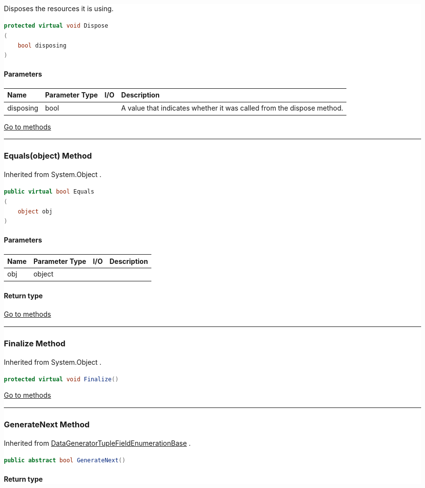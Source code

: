 Disposes the resources it is using.
```c#
protected virtual void Dispose
(
	bool disposing
)
```
#### Parameters
|Name|Parameter Type|I/O|Description|
|:--|:--|:-:|:--|
| disposing | bool |  | A value that indicates whether it was called from the dispose method. |

[Go to methods](#Methods)

---
### Equals(object) Method

Inherited from  System.Object .
```c#
public virtual bool Equals
(
	object obj
)
```
#### Parameters
|Name|Parameter Type|I/O|Description|
|:--|:--|:-:|:--|
| obj | object |  |  |
#### Return type


[Go to methods](#Methods)

---
### Finalize Method

Inherited from  System.Object .
```c#
protected virtual void Finalize()
```

[Go to methods](#Methods)

---
### GenerateNext Method

Inherited from  [DataGeneratorTupleFieldEnumerationBase](../mxProject.Devs.DataGeneration.Fields/DataGeneratorTupleFieldEnumerationBase.md) .
```c#
public abstract bool GenerateNext()
```
#### Return type
